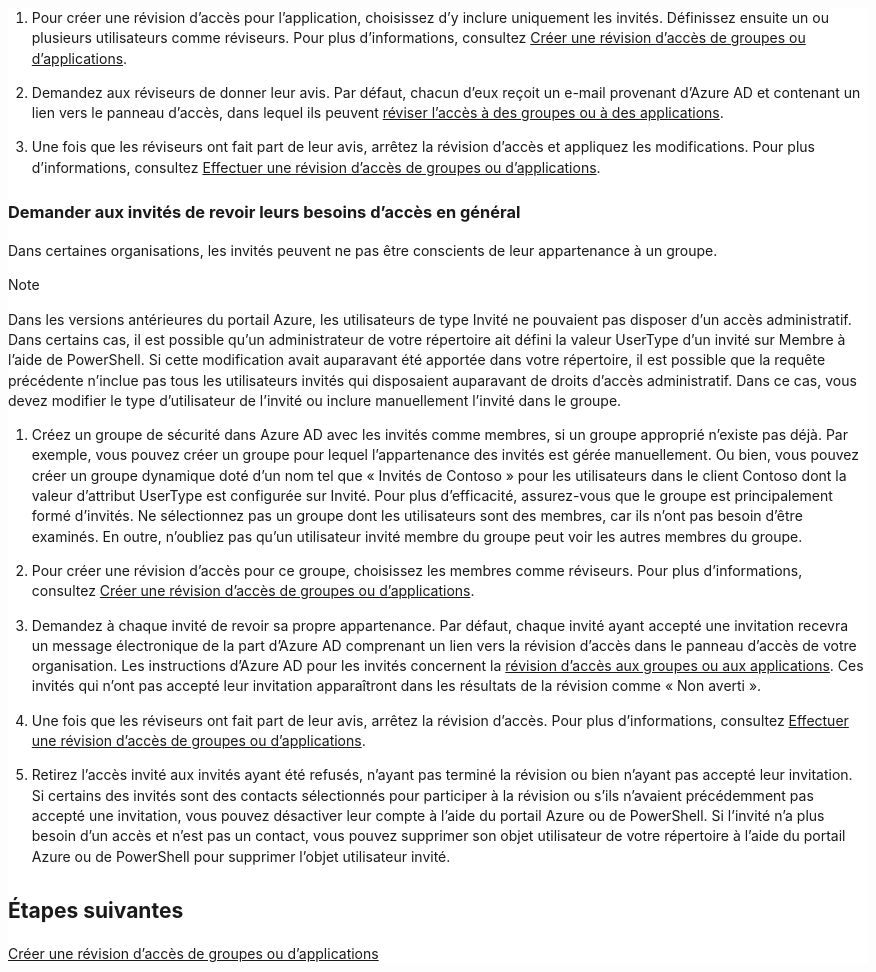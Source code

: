 1. Pour créer une révision d’accès pour l’application, choisissez d’y inclure uniquement les invités. Définissez ensuite un ou plusieurs utilisateurs comme réviseurs. Pour plus d’informations, consultez [Créer une révision d’accès de groupes ou d’applications](create-access-review.md).

2. Demandez aux réviseurs de donner leur avis. Par défaut, chacun d’eux reçoit un e-mail provenant d’Azure AD et contenant un lien vers le panneau d’accès, dans lequel ils peuvent [réviser l’accès à des groupes ou à des applications](perform-access-review.md).

3. Une fois que les réviseurs ont fait part de leur avis, arrêtez la révision d’accès et appliquez les modifications. Pour plus d’informations, consultez [Effectuer une révision d’accès de groupes ou d’applications](complete-access-review.md).

### <a name="ask-guests-to-review-their-need-for-access-in-general"></a>Demander aux invités de revoir leurs besoins d’accès en général

Dans certaines organisations, les invités peuvent ne pas être conscients de leur appartenance à un groupe.

> [!NOTE]
> Dans les versions antérieures du portail Azure, les utilisateurs de type Invité ne pouvaient pas disposer d’un accès administratif. Dans certains cas, il est possible qu’un administrateur de votre répertoire ait défini la valeur UserType d’un invité sur Membre à l’aide de PowerShell. Si cette modification avait auparavant été apportée dans votre répertoire, il est possible que la requête précédente n’inclue pas tous les utilisateurs invités qui disposaient auparavant de droits d’accès administratif. Dans ce cas, vous devez modifier le type d’utilisateur de l’invité ou inclure manuellement l’invité dans le groupe.

1. Créez un groupe de sécurité dans Azure AD avec les invités comme membres, si un groupe approprié n’existe pas déjà. Par exemple, vous pouvez créer un groupe pour lequel l’appartenance des invités est gérée manuellement. Ou bien, vous pouvez créer un groupe dynamique doté d’un nom tel que « Invités de Contoso » pour les utilisateurs dans le client Contoso dont la valeur d’attribut UserType est configurée sur Invité.  Pour plus d’efficacité, assurez-vous que le groupe est principalement formé d’invités. Ne sélectionnez pas un groupe dont les utilisateurs sont des membres, car ils n’ont pas besoin d’être examinés.  En outre, n’oubliez pas qu’un utilisateur invité membre du groupe peut voir les autres membres du groupe.

2. Pour créer une révision d’accès pour ce groupe, choisissez les membres comme réviseurs. Pour plus d’informations, consultez [Créer une révision d’accès de groupes ou d’applications](create-access-review.md).

3. Demandez à chaque invité de revoir sa propre appartenance. Par défaut, chaque invité ayant accepté une invitation recevra un message électronique de la part d’Azure AD comprenant un lien vers la révision d’accès dans le panneau d’accès de votre organisation. Les instructions d’Azure AD pour les invités concernent la [révision d’accès aux groupes ou aux applications](perform-access-review.md).  Ces invités qui n’ont pas accepté leur invitation apparaîtront dans les résultats de la révision comme « Non averti ».

4. Une fois que les réviseurs ont fait part de leur avis, arrêtez la révision d’accès. Pour plus d’informations, consultez [Effectuer une révision d’accès de groupes ou d’applications](complete-access-review.md).

5. Retirez l’accès invité aux invités ayant été refusés, n’ayant pas terminé la révision ou bien n’ayant pas accepté leur invitation. Si certains des invités sont des contacts sélectionnés pour participer à la révision ou s’ils n’avaient précédemment pas accepté une invitation, vous pouvez désactiver leur compte à l’aide du portail Azure ou de PowerShell. Si l’invité n’a plus besoin d’un accès et n’est pas un contact, vous pouvez supprimer son objet utilisateur de votre répertoire à l’aide du portail Azure ou de PowerShell pour supprimer l’objet utilisateur invité.

## <a name="next-steps"></a>Étapes suivantes

[Créer une révision d’accès de groupes ou d’applications](create-access-review.md)